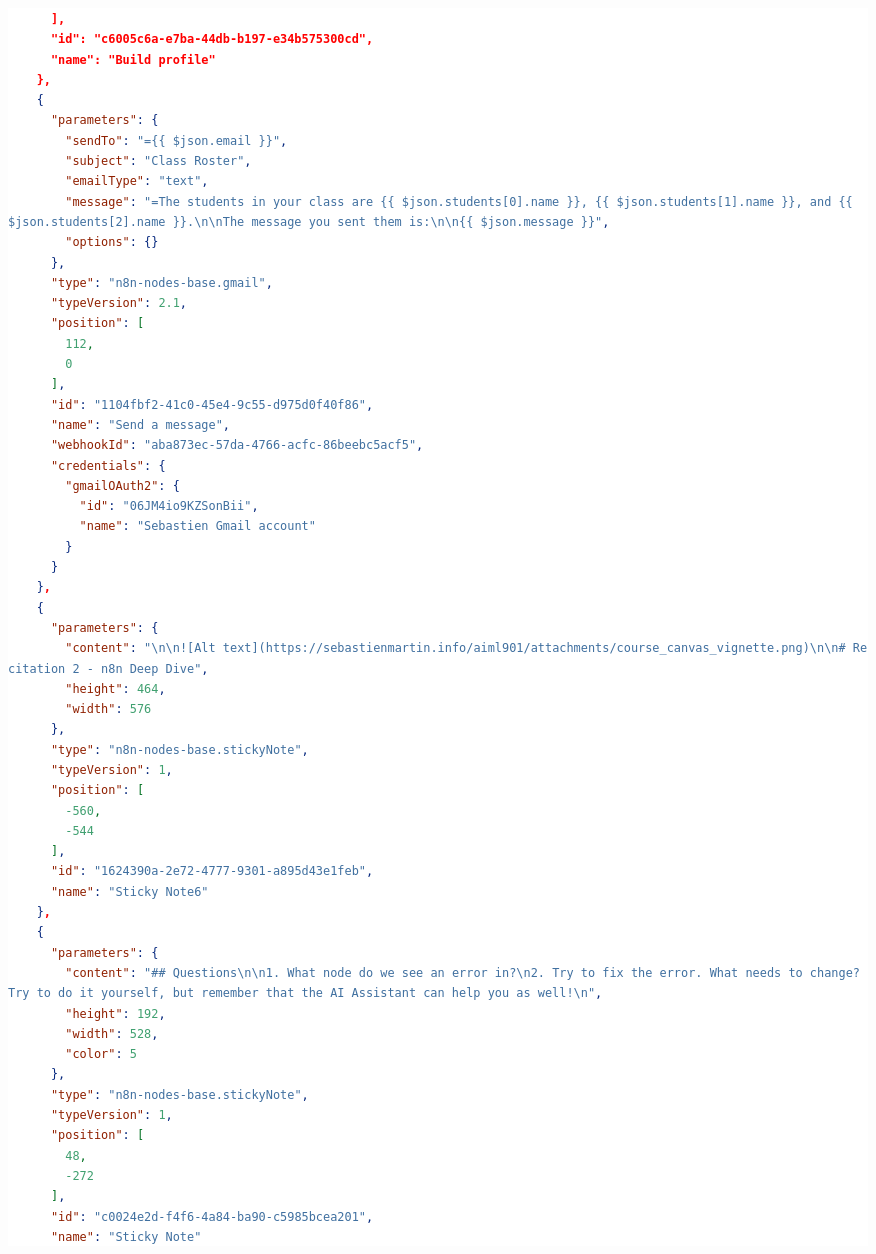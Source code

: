 ```JSON
      ],
      "id": "c6005c6a-e7ba-44db-b197-e34b575300cd",
      "name": "Build profile"
    },
    {
      "parameters": {
        "sendTo": "={{ $json.email }}",
        "subject": "Class Roster",
        "emailType": "text",
        "message": "=The students in your class are {{ $json.students[0].name }}, {{ $json.students[1].name }}, and {{ $json.students[2].name }}.\n\nThe message you sent them is:\n\n{{ $json.message }}",
        "options": {}
      },
      "type": "n8n-nodes-base.gmail",
      "typeVersion": 2.1,
      "position": [
        112,
        0
      ],
      "id": "1104fbf2-41c0-45e4-9c55-d975d0f40f86",
      "name": "Send a message",
      "webhookId": "aba873ec-57da-4766-acfc-86beebc5acf5",
      "credentials": {
        "gmailOAuth2": {
          "id": "06JM4io9KZSonBii",
          "name": "Sebastien Gmail account"
        }
      }
    },
    {
      "parameters": {
        "content": "\n\n![Alt text](https://sebastienmartin.info/aiml901/attachments/course_canvas_vignette.png)\n\n# Recitation 2 - n8n Deep Dive",
        "height": 464,
        "width": 576
      },
      "type": "n8n-nodes-base.stickyNote",
      "typeVersion": 1,
      "position": [
        -560,
        -544
      ],
      "id": "1624390a-2e72-4777-9301-a895d43e1feb",
      "name": "Sticky Note6"
    },
    {
      "parameters": {
        "content": "## Questions\n\n1. What node do we see an error in?\n2. Try to fix the error. What needs to change? Try to do it yourself, but remember that the AI Assistant can help you as well!\n",
        "height": 192,
        "width": 528,
        "color": 5
      },
      "type": "n8n-nodes-base.stickyNote",
      "typeVersion": 1,
      "position": [
        48,
        -272
      ],
      "id": "c0024e2d-f4f6-4a84-ba90-c5985bcea201",
      "name": "Sticky Note"
```
